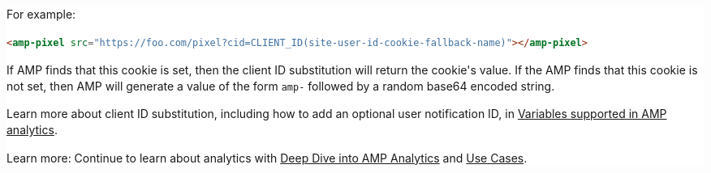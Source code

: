 For example:

```html
<amp-pixel src="https://foo.com/pixel?cid=CLIENT_ID(site-user-id-cookie-fallback-name)"></amp-pixel>
```

If AMP finds that this cookie is set,
then the client ID substitution will return the cookie's value.
If the AMP finds that this cookie is not set,
then AMP will generate a value of the form `amp-` followed
by a random base64 encoded string.

Learn more about client ID substitution,
including how to add an optional user notification ID, in
[Variables supported in AMP analytics](https://github.com/ampproject/amphtml/blob/master/extensions/amp-analytics/analytics-vars.md).

Learn more: Continue to learn about analytics with [Deep Dive into AMP Analytics](deep_dive_analytics.md) and [Use Cases](use_cases.md).
